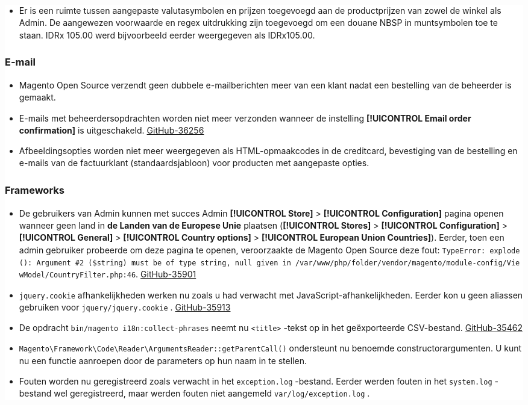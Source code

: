

* Er is een ruimte tussen aangepaste valutasymbolen en prijzen toegevoegd aan de productprijzen van zowel de winkel als Admin. De aangewezen voorwaarde en regex uitdrukking zijn toegevoegd om een douane NBSP in muntsymbolen toe te staan. IDRx 105.00 werd bijvoorbeeld eerder weergegeven als IDRx105.00.


### E-mail




* Magento Open Source verzendt geen dubbele e-mailberichten meer van een klant nadat een bestelling van de beheerder is gemaakt.



* E-mails met beheerdersopdrachten worden niet meer verzonden wanneer de instelling **[!UICONTROL Email order confirmation]** is uitgeschakeld. [ GitHub-36256 ](https://github.com/magento/magento2/issues/36256)



* Afbeeldingsopties worden niet meer weergegeven als HTML-opmaakcodes in de creditcard, bevestiging van de bestelling en e-mails van de factuurklant (standaardsjabloon) voor producten met aangepaste opties.

### Frameworks




* De gebruikers van Admin kunnen met succes Admin **[!UICONTROL Store]** > **[!UICONTROL Configuration]** pagina openen wanneer geen land in **de Landen van de Europese Unie** plaatsen (**[!UICONTROL Stores]** > **[!UICONTROL Configuration]** > **[!UICONTROL General]** > **[!UICONTROL Country options]** > **[!UICONTROL European Union Countries]**). Eerder, toen een admin gebruiker probeerde om deze pagina te openen, veroorzaakte de Magento Open Source deze fout: `TypeError: explode(): Argument #2 ($string) must be of type string, null given in /var/www/php/folder/vendor/magento/module-config/ViewModel/CountryFilter.php:46`. [ GitHub-35901 ](https://github.com/magento/magento2/issues/35901)



* `jquery.cookie` afhankelijkheden werken nu zoals u had verwacht met JavaScript-afhankelijkheden. Eerder kon u geen aliassen gebruiken voor `jquery/jquery.cookie` . [ GitHub-35913 ](https://github.com/magento/magento2/issues/35913)



* De opdracht `bin/magento i18n:collect-phrases` neemt nu `<title>` -tekst op in het geëxporteerde CSV-bestand. [ GitHub-35462 ](https://github.com/magento/magento2/issues/35462)



* `Magento\Framework\Code\Reader\ArgumentsReader::getParentCall()` ondersteunt nu benoemde constructorargumenten. U kunt nu een functie aanroepen door de parameters op hun naam in te stellen.



* Fouten worden nu geregistreerd zoals verwacht in het `exception.log` -bestand. Eerder werden fouten in het `system.log` -bestand wel geregistreerd, maar werden fouten niet aangemeld `var/log/exception.log` .


